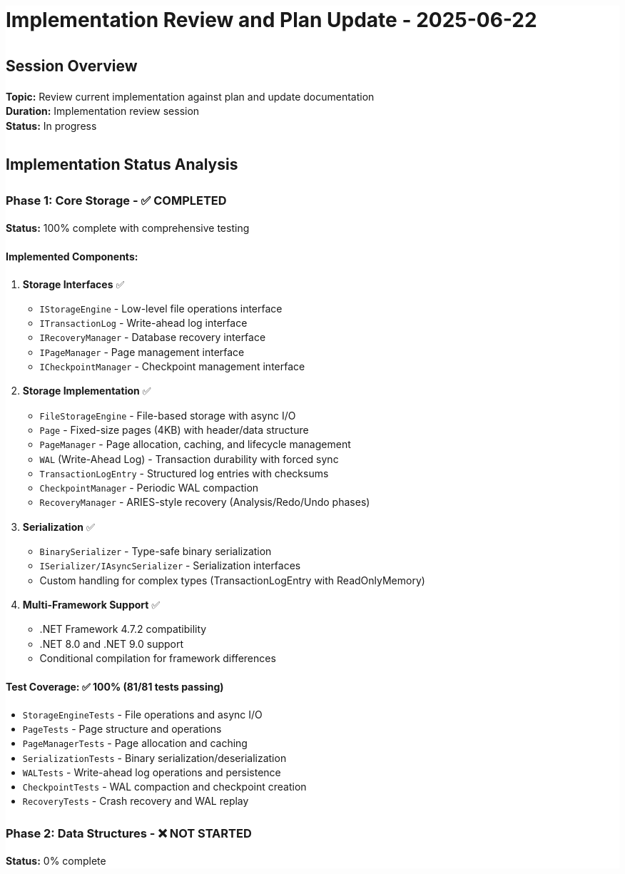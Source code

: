 # Implementation Review and Plan Update - 2025-06-22

## Session Overview
**Topic:** Review current implementation against plan and update documentation  
**Duration:** Implementation review session  
**Status:** In progress

## Implementation Status Analysis

### Phase 1: Core Storage - ✅ COMPLETED
**Status:** 100% complete with comprehensive testing

#### Implemented Components:
1. **Storage Interfaces** ✅
   - `IStorageEngine` - Low-level file operations interface
   - `ITransactionLog` - Write-ahead log interface
   - `IRecoveryManager` - Database recovery interface
   - `IPageManager` - Page management interface
   - `ICheckpointManager` - Checkpoint management interface

2. **Storage Implementation** ✅
   - `FileStorageEngine` - File-based storage with async I/O
   - `Page` - Fixed-size pages (4KB) with header/data structure
   - `PageManager` - Page allocation, caching, and lifecycle management
   - `WAL` (Write-Ahead Log) - Transaction durability with forced sync
   - `TransactionLogEntry` - Structured log entries with checksums
   - `CheckpointManager` - Periodic WAL compaction
   - `RecoveryManager` - ARIES-style recovery (Analysis/Redo/Undo phases)

3. **Serialization** ✅
   - `BinarySerializer` - Type-safe binary serialization
   - `ISerializer/IAsyncSerializer` - Serialization interfaces
   - Custom handling for complex types (TransactionLogEntry with ReadOnlyMemory<byte>)

4. **Multi-Framework Support** ✅
   - .NET Framework 4.7.2 compatibility
   - .NET 8.0 and .NET 9.0 support
   - Conditional compilation for framework differences

#### Test Coverage: ✅ 100% (81/81 tests passing)
- `StorageEngineTests` - File operations and async I/O
- `PageTests` - Page structure and operations
- `PageManagerTests` - Page allocation and caching
- `SerializationTests` - Binary serialization/deserialization
- `WALTests` - Write-ahead log operations and persistence
- `CheckpointTests` - WAL compaction and checkpoint creation
- `RecoveryTests` - Crash recovery and WAL replay

### Phase 2: Data Structures - ❌ NOT STARTED
**Status:** 0% complete
